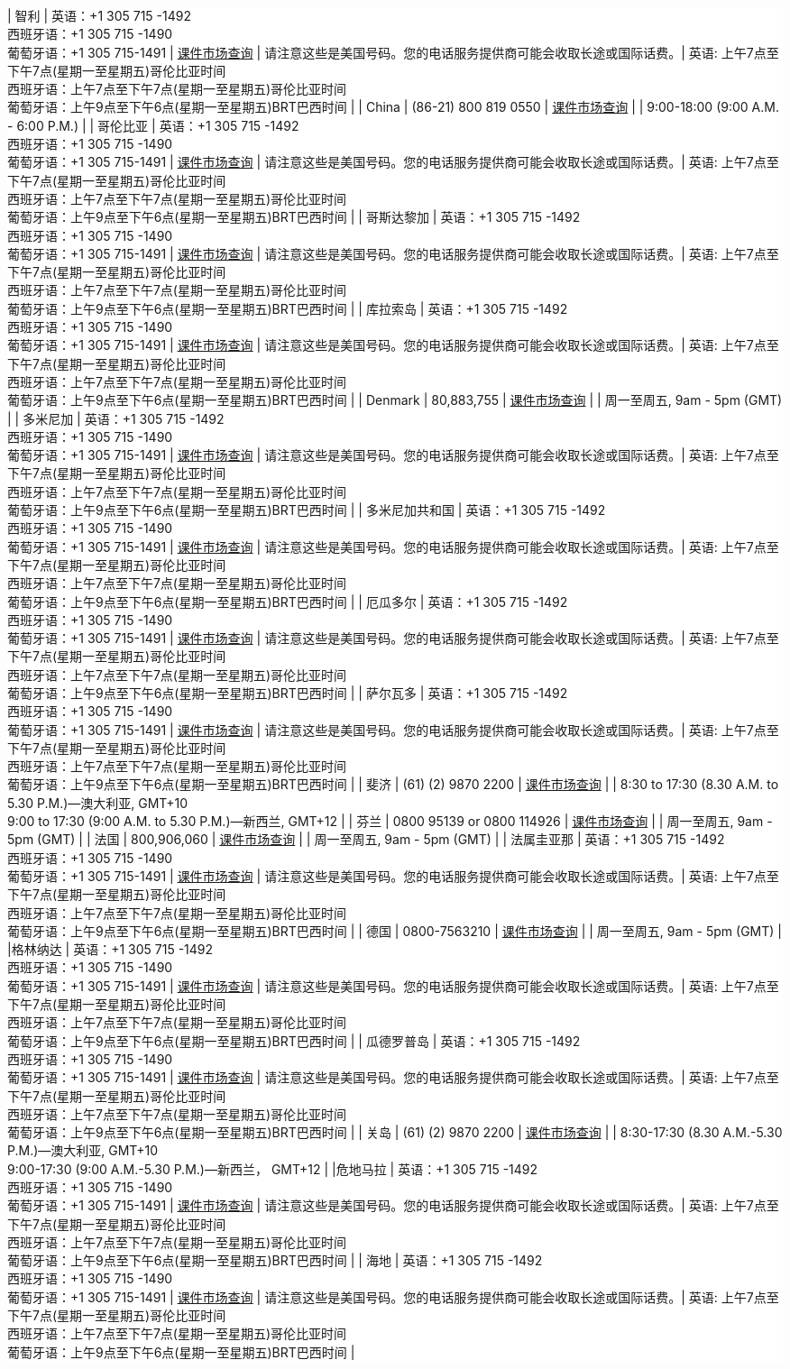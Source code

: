 | 智利 | 英语：+1 305 715 -1492<br/>西班牙语：+1 305 715 -1490<br/>葡萄牙语：+1 305 715-1491 | [课件市场查询](https://support.microsoft.com/es-cl/supportrequestform/a62bfdd8-695f-f1d0-3dbc-e42e79a78641?SL=es-cl&SC=CL) | 请注意这些是美国号码。您的电话服务提供商可能会收取长途或国际话费。| 英语: 上午7点至下午7点(星期一至星期五)哥伦比亚时间<br/>西班牙语：上午7点至下午7点(星期一至星期五)哥伦比亚时间<br/>葡萄牙语：上午9点至下午6点(星期一至星期五)BRT巴西时间 |
| China | (86-21) 800 819 0550 | [课件市场查询](https://support.microsoft.com/zh-cn/supportrequestform/a62bfdd8-695f-f1d0-3dbc-e42e79a78641?SL=zh-cn&SC=CN) |  | 9:00-18:00 (9:00 A.M. - 6:00 P.M.) |
| 哥伦比亚 | 英语：+1 305 715 -1492<br/>西班牙语：+1 305 715 -1490<br/>葡萄牙语：+1 305 715-1491 | [课件市场查询](https://support.microsoft.com/es-co/supportrequestform/a62bfdd8-695f-f1d0-3dbc-e42e79a78641?SL=es-co&SC=CO) | 请注意这些是美国号码。您的电话服务提供商可能会收取长途或国际话费。| 英语: 上午7点至下午7点(星期一至星期五)哥伦比亚时间<br/>西班牙语：上午7点至下午7点(星期一至星期五)哥伦比亚时间<br/>葡萄牙语：上午9点至下午6点(星期一至星期五)BRT巴西时间 |
| 哥斯达黎加 | 英语：+1 305 715 -1492<br/>西班牙语：+1 305 715 -1490<br/>葡萄牙语：+1 305 715-1491 | [课件市场查询](https://support.microsoft.com/es-cr/supportrequestform/a62bfdd8-695f-f1d0-3dbc-e42e79a78641?SL=es-cr&SC=CR) | 请注意这些是美国号码。您的电话服务提供商可能会收取长途或国际话费。| 英语: 上午7点至下午7点(星期一至星期五)哥伦比亚时间<br/>西班牙语：上午7点至下午7点(星期一至星期五)哥伦比亚时间<br/>葡萄牙语：上午9点至下午6点(星期一至星期五)BRT巴西时间 |
| 库拉索岛 | 英语：+1 305 715 -1492<br/>西班牙语：+1 305 715 -1490<br/>葡萄牙语：+1 305 715-1491 | [课件市场查询](mailto:latamcourseware@arvato.com) | 请注意这些是美国号码。您的电话服务提供商可能会收取长途或国际话费。| 英语: 上午7点至下午7点(星期一至星期五)哥伦比亚时间<br/>西班牙语：上午7点至下午7点(星期一至星期五)哥伦比亚时间<br/>葡萄牙语：上午9点至下午6点(星期一至星期五)BRT巴西时间 |
| Denmark | 80,883,755 | [课件市场查询](https://support.microsoft.com/en-gb/supportrequestform/a62bfdd8-695f-f1d0-3dbc-e42e79a78641?SL=en-gb&SC=DK) |  | 周一至周五, 9am - 5pm (GMT) |
| 多米尼加 | 英语：+1 305 715 -1492<br/>西班牙语：+1 305 715 -1490<br/>葡萄牙语：+1 305 715-1491 | [课件市场查询](https://support.microsoft.com/en-gb/supportrequestform/a62bfdd8-695f-f1d0-3dbc-e42e79a78641?SL=en-gb&SC=DM) | 请注意这些是美国号码。您的电话服务提供商可能会收取长途或国际话费。| 英语: 上午7点至下午7点(星期一至星期五)哥伦比亚时间<br/>西班牙语：上午7点至下午7点(星期一至星期五)哥伦比亚时间<br/>葡萄牙语：上午9点至下午6点(星期一至星期五)BRT巴西时间 |
| 多米尼加共和国 | 英语：+1 305 715 -1492<br/>西班牙语：+1 305 715 -1490<br/>葡萄牙语：+1 305 715-1491 | [课件市场查询](https://support.microsoft.com/es-do/supportrequestform/a62bfdd8-695f-f1d0-3dbc-e42e79a78641?SL=es-do&SC=DO) | 请注意这些是美国号码。您的电话服务提供商可能会收取长途或国际话费。| 英语: 上午7点至下午7点(星期一至星期五)哥伦比亚时间<br/>西班牙语：上午7点至下午7点(星期一至星期五)哥伦比亚时间<br/>葡萄牙语：上午9点至下午6点(星期一至星期五)BRT巴西时间 |
| 厄瓜多尔 | 英语：+1 305 715 -1492<br/>西班牙语：+1 305 715 -1490<br/>葡萄牙语：+1 305 715-1491 | [课件市场查询](https://support.microsoft.com/es-ec/supportrequestform/a62bfdd8-695f-f1d0-3dbc-e42e79a78641?SL=es-ec&SC=EC) | 请注意这些是美国号码。您的电话服务提供商可能会收取长途或国际话费。| 英语: 上午7点至下午7点(星期一至星期五)哥伦比亚时间<br/>西班牙语：上午7点至下午7点(星期一至星期五)哥伦比亚时间<br/>葡萄牙语：上午9点至下午6点(星期一至星期五)BRT巴西时间 |
| 萨尔瓦多 | 英语：+1 305 715 -1492<br/>西班牙语：+1 305 715 -1490<br/>葡萄牙语：+1 305 715-1491 | [课件市场查询](https://support.microsoft.com/es-sv/supportrequestform/a62bfdd8-695f-f1d0-3dbc-e42e79a78641?SL=es-sv&SC=SV) | 请注意这些是美国号码。您的电话服务提供商可能会收取长途或国际话费。| 英语: 上午7点至下午7点(星期一至星期五)哥伦比亚时间<br/>西班牙语：上午7点至下午7点(星期一至星期五)哥伦比亚时间<br/>葡萄牙语：上午9点至下午6点(星期一至星期五)BRT巴西时间 |
| 斐济 | (61) (2) 9870 2200 | [课件市场查询](https://support.microsoft.com/en-au/supportrequestform/a62bfdd8-695f-f1d0-3dbc-e42e79a78641?SL=en-au&SC=FJ) |  | 8:30 to 17:30 (8.30 A.M. to 5.30 P.M.)—澳大利亚, GMT+10<br/>9:00 to 17:30 (9:00 A.M. to 5.30 P.M.)—新西兰, GMT+12 |
| 芬兰 | 0800 95139 or 0800 114926 | [课件市场查询](https://support.microsoft.com/en-gb/supportrequestform/a62bfdd8-695f-f1d0-3dbc-e42e79a78641?SL=en-gb&SC=FI) |  | 周一至周五, 9am - 5pm (GMT) |
| 法国 | 800,906,060 | [课件市场查询](https://support.microsoft.com/fr-fr/supportrequestform/a62bfdd8-695f-f1d0-3dbc-e42e79a78641?SL=fr-fr&SC=FR) |  | 周一至周五, 9am - 5pm (GMT) |
| 法属圭亚那 | 英语：+1 305 715 -1492<br/>西班牙语：+1 305 715 -1490<br/>葡萄牙语：+1 305 715-1491 | [课件市场查询](https://support.microsoft.com/en-gb/supportrequestform/a62bfdd8-695f-f1d0-3dbc-e42e79a78641?SL=en-gb&SC=GF) | 请注意这些是美国号码。您的电话服务提供商可能会收取长途或国际话费。| 英语: 上午7点至下午7点(星期一至星期五)哥伦比亚时间<br/>西班牙语：上午7点至下午7点(星期一至星期五)哥伦比亚时间<br/>葡萄牙语：上午9点至下午6点(星期一至星期五)BRT巴西时间 |
| 德国 | 0800-7563210 | [课件市场查询](https://support.microsoft.com/de-de/supportrequestform/a62bfdd8-695f-f1d0-3dbc-e42e79a78641?SL=de-de&SC=DE) |  | 周一至周五, 9am - 5pm (GMT) |
|格林纳达 | 英语：+1 305 715 -1492<br/>西班牙语：+1 305 715 -1490<br/>葡萄牙语：+1 305 715-1491 | [课件市场查询](https://support.microsoft.com/en-gb/supportrequestform/a62bfdd8-695f-f1d0-3dbc-e42e79a78641?SL=en-gb&SC=GD) | 请注意这些是美国号码。您的电话服务提供商可能会收取长途或国际话费。| 英语: 上午7点至下午7点(星期一至星期五)哥伦比亚时间<br/>西班牙语：上午7点至下午7点(星期一至星期五)哥伦比亚时间<br/>葡萄牙语：上午9点至下午6点(星期一至星期五)BRT巴西时间 |
| 瓜德罗普岛 | 英语：+1 305 715 -1492<br/>西班牙语：+1 305 715 -1490<br/>葡萄牙语：+1 305 715-1491 | [课件市场查询](https://support.microsoft.com/en-gb/supportrequestform/a62bfdd8-695f-f1d0-3dbc-e42e79a78641?SL=en-gb&SC=GP) | 请注意这些是美国号码。您的电话服务提供商可能会收取长途或国际话费。| 英语: 上午7点至下午7点(星期一至星期五)哥伦比亚时间<br/>西班牙语：上午7点至下午7点(星期一至星期五)哥伦比亚时间<br/>葡萄牙语：上午9点至下午6点(星期一至星期五)BRT巴西时间 |
| 关岛 | (61) (2) 9870 2200 | [课件市场查询](https://support.microsoft.com/en-au/supportrequestform/a62bfdd8-695f-f1d0-3dbc-e42e79a78641?SL=en-au&SC=GU) |  | 8:30-17:30 (8.30 A.M.-5.30 P.M.)—澳大利亚, GMT+10<br/>9:00-17:30 (9:00 A.M.-5.30 P.M.)—新西兰， GMT+12 |
|危地马拉 | 英语：+1 305 715 -1492<br/>西班牙语：+1 305 715 -1490<br/>葡萄牙语：+1 305 715-1491 | [课件市场查询](https://support.microsoft.com/es-gt/supportrequestform/a62bfdd8-695f-f1d0-3dbc-e42e79a78641?SL=es-gt&SC=GT) | 请注意这些是美国号码。您的电话服务提供商可能会收取长途或国际话费。| 英语: 上午7点至下午7点(星期一至星期五)哥伦比亚时间<br/>西班牙语：上午7点至下午7点(星期一至星期五)哥伦比亚时间<br/>葡萄牙语：上午9点至下午6点(星期一至星期五)BRT巴西时间 |
| 海地 | 英语：+1 305 715 -1492<br/>西班牙语：+1 305 715 -1490<br/>葡萄牙语：+1 305 715-1491 | [课件市场查询](https://support.microsoft.com/en-gb/supportrequestform/a62bfdd8-695f-f1d0-3dbc-e42e79a78641?SL=en-gb&SC=HT) | 请注意这些是美国号码。您的电话服务提供商可能会收取长途或国际话费。| 英语: 上午7点至下午7点(星期一至星期五)哥伦比亚时间<br/>西班牙语：上午7点至下午7点(星期一至星期五)哥伦比亚时间<br/>葡萄牙语：上午9点至下午6点(星期一至星期五)BRT巴西时间 |